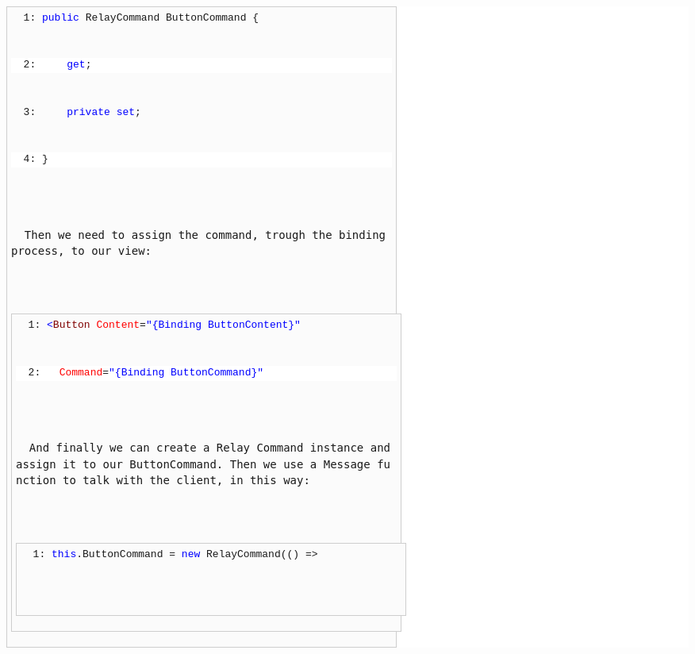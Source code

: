<pre style="border-bottom: #cecece 1px solid; border-left: #cecece 1px solid; padding-bottom: 5px; background-color: #fbfbfb; min-height: 40px; padding-left: 5px; width: 480px; padding-right: 5px; overflow: auto; border-top: #cecece 1px solid; border-right: #cecece 1px solid; padding-top: 5px"><pre style="background-color: #fbfbfb; margin: 0em; width: 100%; font-family: consolas,'Courier New',courier,monospace; font-size: 13px">  1: <span style="color: #0000ff">public</span> RelayCommand ButtonCommand {
</pre>


<pre style="background-color: #ffffff; margin: 0em; width: 100%; font-family: consolas,'Courier New',courier,monospace; font-size: 13px">  2:     <span style="color: #0000ff">get</span>;
</pre>


<pre style="background-color: #fbfbfb; margin: 0em; width: 100%; font-family: consolas,'Courier New',courier,monospace; font-size: 13px">  3:     <span style="color: #0000ff">private</span> <span style="color: #0000ff">set</span>;
</pre>


<pre style="background-color: #ffffff; margin: 0em; width: 100%; font-family: consolas,'Courier New',courier,monospace; font-size: 13px">  4: }</pre>


<p>
  Then we need to assign the command, trough the binding process, to our view:
</p>


<pre style="border-bottom: #cecece 1px solid; border-left: #cecece 1px solid; padding-bottom: 5px; background-color: #fbfbfb; min-height: 40px; padding-left: 5px; width: 480px; padding-right: 5px; overflow: auto; border-top: #cecece 1px solid; border-right: #cecece 1px solid; padding-top: 5px"><pre style="background-color: #fbfbfb; margin: 0em; width: 100%; font-family: consolas,'Courier New',courier,monospace; font-size: 13px">  1: <span style="color: #0000ff">&lt;</span><span style="color: #800000">Button</span> <span style="color: #ff0000">Content</span>=<span style="color: #0000ff">"{Binding ButtonContent}"</span>
</pre>


<pre style="background-color: #ffffff; margin: 0em; width: 100%; font-family: consolas,'Courier New',courier,monospace; font-size: 13px">  2:   <span style="color: #ff0000">Command</span>=<span style="color: #0000ff">"{Binding ButtonCommand}"</span></pre>


<p>
  And finally we can create a Relay Command instance and assign it to our ButtonCommand. Then we use a Message function to talk with the client, in this way:
</p>


<pre style="border-bottom: #cecece 1px solid; border-left: #cecece 1px solid; padding-bottom: 5px; background-color: #fbfbfb; min-height: 40px; padding-left: 5px; width: 480px; padding-right: 5px; overflow: auto; border-top: #cecece 1px solid; border-right: #cecece 1px solid; padding-top: 5px"><pre style="background-color: #fbfbfb; margin: 0em; width: 100%; font-family: consolas,'Courier New',courier,monospace; font-size: 13px">  1: <span style="color: #0000ff">this</span>.ButtonCommand = <span style="color: #0000ff">new</span> RelayCommand(() =&gt;
</pre>

